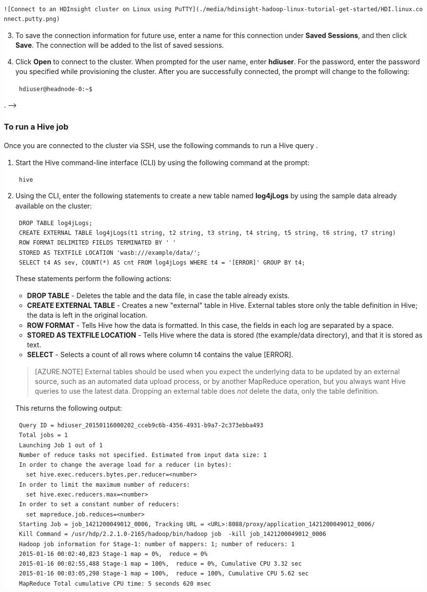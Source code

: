 	![Connect to an HDInsight cluster on Linux using PuTTY](./media/hdinsight-hadoop-linux-tutorial-get-started/HDI.linux.connect.putty.png)

3. To save the connection information for future use, enter a name for this connection under **Saved Sessions**, and then click **Save**. The connection will be added to the list of saved sessions.

4. Click **Open** to connect to the cluster. When prompted for the user name, enter **hdiuser**. For the password, enter the password you specified while provisioning the cluster. After you are successfully connected, the prompt will change to the following:

		hdiuser@headnode-0:~$

. 
-->

### To run a Hive job

Once you are connected to the cluster via SSH, use the following commands to run a Hive query . 


1. Start the Hive command-line interface (CLI) by using the following command at the prompt:

		hive

2. Using the CLI, enter the following statements to create a new table named **log4jLogs** by using the sample data already available on the cluster:

		DROP TABLE log4jLogs;
		CREATE EXTERNAL TABLE log4jLogs(t1 string, t2 string, t3 string, t4 string, t5 string, t6 string, t7 string)
		ROW FORMAT DELIMITED FIELDS TERMINATED BY ' '
		STORED AS TEXTFILE LOCATION 'wasb:///example/data/';
		SELECT t4 AS sev, COUNT(*) AS cnt FROM log4jLogs WHERE t4 = '[ERROR]' GROUP BY t4;

	These statements perform the following actions:

	- **DROP TABLE** - Deletes the table and the data file, in case the table already exists.
	- **CREATE EXTERNAL TABLE** - Creates a new "external" table in Hive. External tables store only the table definition in Hive; the data is left in the original location.
	- **ROW FORMAT** - Tells Hive how the data is formatted. In this case, the fields in each log are separated by a space.
	- **STORED AS TEXTFILE LOCATION** - Tells Hive where the data is stored (the example/data directory), and that it is stored as text.
	- **SELECT** - Selects a count of all rows where column t4 contains the value [ERROR].

	>[AZURE.NOTE] External tables should be used when you expect the underlying data to be updated by an external source, such as an automated data upload process, or by another MapReduce operation, but you always want Hive queries to use the latest data. Dropping an external table does *not* delete the data, only the table definition.

	This returns the following output:

		Query ID = hdiuser_20150116000202_cceb9c6b-4356-4931-b9a7-2c373ebba493
		Total jobs = 1
		Launching Job 1 out of 1
		Number of reduce tasks not specified. Estimated from input data size: 1
		In order to change the average load for a reducer (in bytes):
		  set hive.exec.reducers.bytes.per.reducer=<number>
		In order to limit the maximum number of reducers:
		  set hive.exec.reducers.max=<number>
		In order to set a constant number of reducers:
		  set mapreduce.job.reduces=<number>
		Starting Job = job_1421200049012_0006, Tracking URL = <URL>:8088/proxy/application_1421200049012_0006/
		Kill Command = /usr/hdp/2.2.1.0-2165/hadoop/bin/hadoop job  -kill job_1421200049012_0006
		Hadoop job information for Stage-1: number of mappers: 1; number of reducers: 1
		2015-01-16 00:02:40,823 Stage-1 map = 0%,  reduce = 0%
		2015-01-16 00:02:55,488 Stage-1 map = 100%,  reduce = 0%, Cumulative CPU 3.32 sec
		2015-01-16 00:03:05,298 Stage-1 map = 100%,  reduce = 100%, Cumulative CPU 5.62 sec
		MapReduce Total cumulative CPU time: 5 seconds 620 msec

[1]: /documentation/articles/hdinsight-hadoop-visual-studio-tools-get-started
[hdinsight-provision]: /documentation/articles/hdinsight-provision-clusters
[hdinsight-admin-powershell]: /documentation/articles/hdinsight-administer-use-powershell
[hdinsight-upload-data]: /documentation/articles/hdinsight-upload-data
[hdinsight-use-mapreduce]: /documentation/articles/hdinsight-use-mapreduce
[hdinsight-use-hive]: /documentation/articles/hdinsight-use-hive
[hdinsight-use-pig]: /documentation/articles/hdinsight-use-pig
[powershell-download]: http://go.microsoft.com/fwlink/p/?linkid=320376&clcid=0x409
[powershell-install-configure]: /documentation/articles/install-configure-powershell
[powershell-open]: /documentation/articles/install-configure-powershell#Install
[img-hdi-dashboard]: .
[img-hdi-dashboard-query-select]: ./media/hdinsight-hadoop-tutorial-get-started-windows/HDI.dashboard.query.select.png
[img-hdi-dashboard-query-select-result]: ./media/hdinsight-hadoop-tutorial-get-started-windows/HDI.dashboard.query.select.result.png
[img-hdi-dashboard-query-select-result-output]: ./media/hdinsight-hadoop-tutorial-get-started-windows/HDI.dashboard.query.select.result.output.png
[img-hdi-dashboard-query-browse-output]: ./media/hdinsight-hadoop-tutorial-get-started-windows/HDI.dashboard.query.browse.output.png
[image-hdi-clusterstatus]: ./media/hdinsight-hadoop-tutorial-get-started-windows/HDI.ClusterStatus.png
[image-hdi-gettingstarted-powerquery-importdata]: ./media/hdinsight-hadoop-tutorial-get-started-windows/HDI.GettingStarted.PowerQuery.ImportData.png
[image-hdi-gettingstarted-powerquery-importdata2]: ./media/hdinsight-hadoop-tutorial-get-started-windows/HDI.GettingStarted.PowerQuery.ImportData2.png